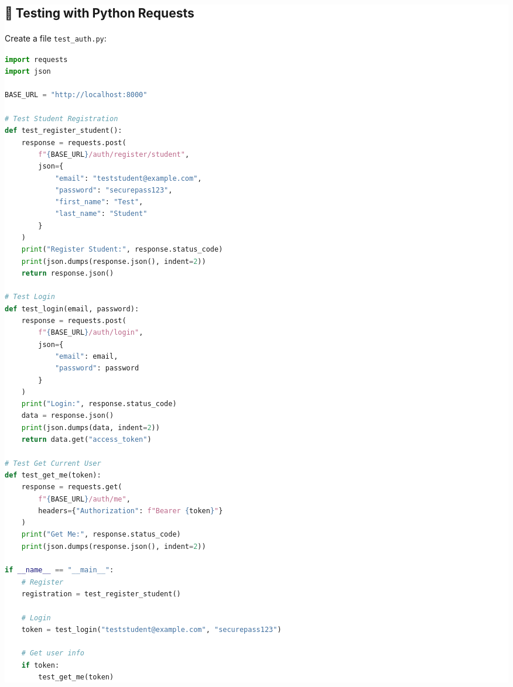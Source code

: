 ## 🧪 Testing with Python Requests

Create a file `test_auth.py`:

```python
import requests
import json

BASE_URL = "http://localhost:8000"

# Test Student Registration
def test_register_student():
    response = requests.post(
        f"{BASE_URL}/auth/register/student",
        json={
            "email": "teststudent@example.com",
            "password": "securepass123",
            "first_name": "Test",
            "last_name": "Student"
        }
    )
    print("Register Student:", response.status_code)
    print(json.dumps(response.json(), indent=2))
    return response.json()

# Test Login
def test_login(email, password):
    response = requests.post(
        f"{BASE_URL}/auth/login",
        json={
            "email": email,
            "password": password
        }
    )
    print("Login:", response.status_code)
    data = response.json()
    print(json.dumps(data, indent=2))
    return data.get("access_token")

# Test Get Current User
def test_get_me(token):
    response = requests.get(
        f"{BASE_URL}/auth/me",
        headers={"Authorization": f"Bearer {token}"}
    )
    print("Get Me:", response.status_code)
    print(json.dumps(response.json(), indent=2))

if __name__ == "__main__":
    # Register
    registration = test_register_student()
    
    # Login
    token = test_login("teststudent@example.com", "securepass123")
    
    # Get user info
    if token:
        test_get_me(token)
```

